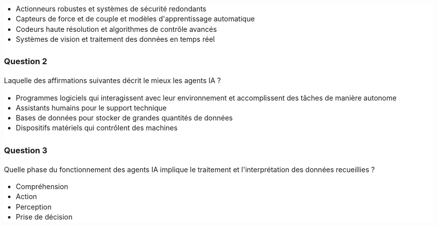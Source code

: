 - Actionneurs robustes et systèmes de sécurité redondants
- Capteurs de force et de couple et modèles d'apprentissage automatique
- Codeurs haute résolution et algorithmes de contrôle avancés
- Systèmes de vision et traitement des données en temps réel

### Question 2

Laquelle des affirmations suivantes décrit le mieux les agents IA ?

- Programmes logiciels qui interagissent avec leur environnement et accomplissent des tâches de manière autonome
- Assistants humains pour le support technique
- Bases de données pour stocker de grandes quantités de données
- Dispositifs matériels qui contrôlent des machines

### Question 3

Quelle phase du fonctionnement des agents IA implique le traitement et l'interprétation des données recueillies ?

- Compréhension
- Action
- Perception
- Prise de décision

